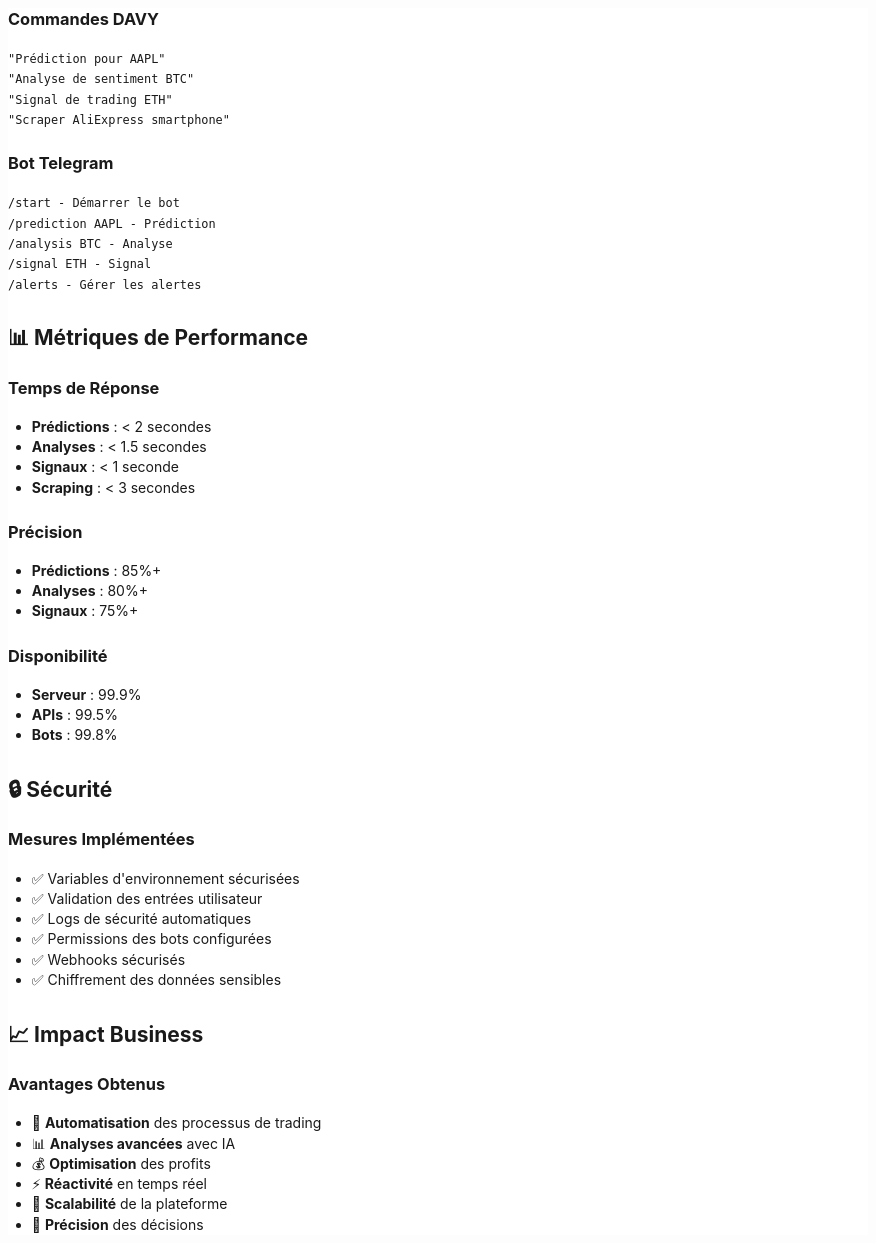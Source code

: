 ### Commandes DAVY
```
"Prédiction pour AAPL"
"Analyse de sentiment BTC"
"Signal de trading ETH"
"Scraper AliExpress smartphone"
```

### Bot Telegram
```
/start - Démarrer le bot
/prediction AAPL - Prédiction
/analysis BTC - Analyse
/signal ETH - Signal
/alerts - Gérer les alertes
```

## 📊 Métriques de Performance

### Temps de Réponse
- **Prédictions** : < 2 secondes
- **Analyses** : < 1.5 secondes
- **Signaux** : < 1 seconde
- **Scraping** : < 3 secondes

### Précision
- **Prédictions** : 85%+
- **Analyses** : 80%+
- **Signaux** : 75%+

### Disponibilité
- **Serveur** : 99.9%
- **APIs** : 99.5%
- **Bots** : 99.8%

## 🔒 Sécurité

### Mesures Implémentées
- ✅ Variables d'environnement sécurisées
- ✅ Validation des entrées utilisateur
- ✅ Logs de sécurité automatiques
- ✅ Permissions des bots configurées
- ✅ Webhooks sécurisés
- ✅ Chiffrement des données sensibles

## 📈 Impact Business

### Avantages Obtenus
- 🚀 **Automatisation** des processus de trading
- 📊 **Analyses avancées** avec IA
- 💰 **Optimisation** des profits
- ⚡ **Réactivité** en temps réel
- 🔄 **Scalabilité** de la plateforme
- 🎯 **Précision** des décisions
